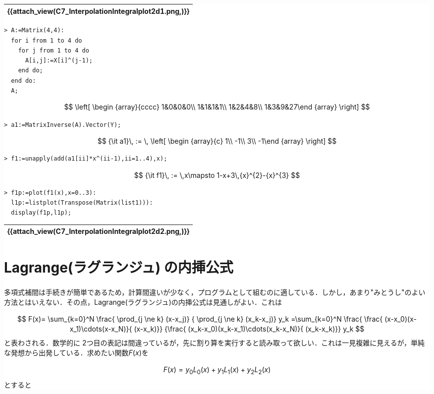 |{{attach_view(C7_InterpolationIntegralplot2d1.png,)}}|
|:----|


```maple
> A:=Matrix(4,4): 
  for i from 1 to 4 do 
    for j from 1 to 4 do 
      A[i,j]:=X[i]^(j-1);
    end do; 
  end do:
  A;
```
$$
\left[ \begin {array}{cccc} 1&0&0&0\\ 1&1&1&1\\ 1&2&4&8\\ 1&3&9&27\end {array} \right]
$$

```maple
> a1:=MatrixInverse(A).Vector(Y);
```
$$
{\it a1}\, := \, \left[ \begin {array}{c} 1\\ -1\\ 3\\ -1\end {array} \right]
$$
```maple
> f1:=unapply(add(a1[ii]*x^(ii-1),ii=1..4),x);
```
$$
{\it f1}\, := \,x\mapsto 1-x+3\,{x}^{2}-{x}^{3}
$$
```maple
> f1p:=plot(f1(x),x=0..3): 
  l1p:=listplot(Transpose(Matrix(list1))):
  display(f1p,l1p);
```

|{{attach_view(C7_InterpolationIntegralplot2d2.png,)}}|
|:----|



# Lagrange(ラグランジュ) の内挿公式

多項式補間は手続きが簡単であるため，計算間違いが少なく，プログラムとして組むのに適している．しかし，あまり"みとうし"のよい方法とはいえない．その点，Lagrange(ラグランジュ)の内挿公式は見通しがよい．これは

$$
F(x)= \sum_{k=0}^N \frac{ \prod_{j \ne k} (x-x_j)}
{ \prod_{j \ne k} (x_k-x_j)} y_k
=\sum_{k=0}^N \frac{ \frac{ (x-x_0)(x-x_1)\cdots(x-x_N)}{ (x-x_k)}}
{\frac{ (x_k-x_0)(x_k-x_1)\cdots(x_k-x_N)}{ (x_k-x_k)}} y_k
$$
と表わされる．数学的に 2つ目の表記は間違っているが，先に割り算を実行すると読み取って欲しい．これは一見複雑に見えるが，単純な発想から出発している．求めたい関数$F(x)$を

$$
F(x) = y_0 L_0(x)+y_1 L_1(x)+y_2 L_2(x)
$$
とすると
